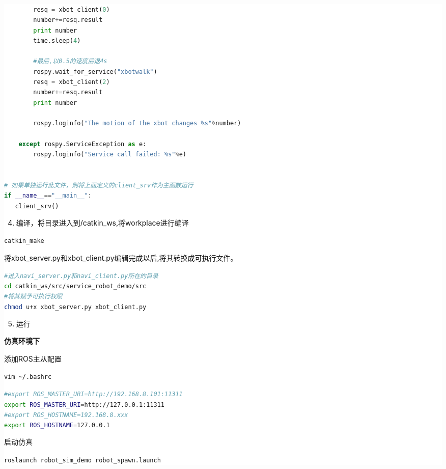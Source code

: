 ```python
        resq = xbot_client(0)
        number+=resq.result
        print number
        time.sleep(4)
    
        #最后,以0.5的速度后退4s
        rospy.wait_for_service("xbotwalk")
        resq = xbot_client(2)
        number+=resq.result
        print number
    
        rospy.loginfo("The motion of the xbot changes %s"%number)
    
    except rospy.ServiceException as e:
        rospy.loginfo("Service call failed: %s"%e)


# 如果单独运行此文件，则将上面定义的client_srv作为主函数运行
if __name__=="__main__":
   client_srv()
```

4. 编译，将目录进入到/catkin_ws,将workplace进行编译

```bash
catkin_make
```

将xbot_server.py和xbot_client.py编辑完成以后,将其转换成可执行文件。

``` bash
#进入navi_server.py和navi_client.py所在的目录
cd catkin_ws/src/service_robot_demo/src
#将其赋予可执行权限
chmod u+x xbot_server.py xbot_client.py
```

5. 运行

**仿真环境下**

添加ROS主从配置

```bash
vim ~/.bashrc
```

```bash
#export ROS_MASTER_URI=http://192.168.8.101:11311
export ROS_MASTER_URI=http://127.0.0.1:11311
#export ROS_HOSTNAME=192.168.8.xxx
export ROS_HOSTNAME=127.0.0.1
```

启动仿真

```bash
roslaunch robot_sim_demo robot_spawn.launch
```
